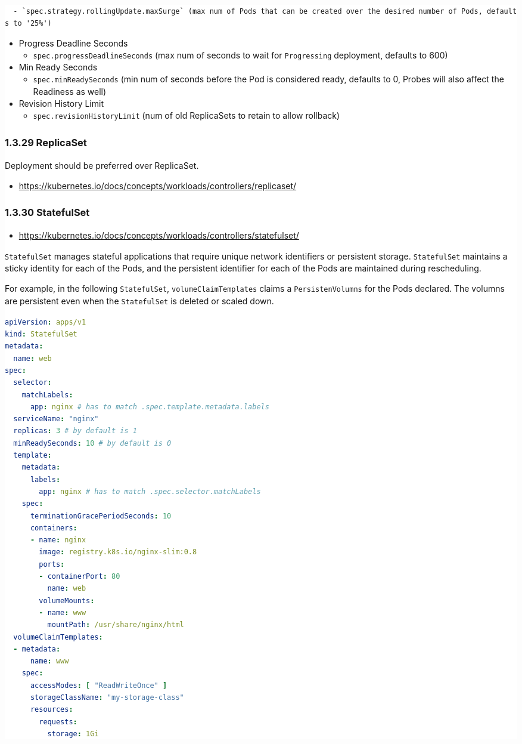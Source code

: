       - `spec.strategy.rollingUpdate.maxSurge` (max num of Pods that can be created over the desired number of Pods, defaults to '25%')
  - Progress Deadline Seconds
    - `spec.progressDeadlineSeconds` (max num of seconds to wait for `Progressing` deployment, defaults to 600)
  - Min Ready Seconds
    - `spec.minReadySeconds` (min num of seconds before the Pod is considered ready, defaults to 0, Probes will also affect the Readiness as well)
  - Revision History Limit
    - `spec.revisionHistoryLimit` (num of old ReplicaSets to retain to allow rollback)

### 1.3.29 ReplicaSet

Deployment should be preferred over ReplicaSet.

- https://kubernetes.io/docs/concepts/workloads/controllers/replicaset/

### 1.3.30 StatefulSet



- https://kubernetes.io/docs/concepts/workloads/controllers/statefulset/

`StatefulSet` manages stateful applications that require unique network identifiers or persistent storage. `StatefulSet` maintains a sticky identity for each of the Pods, and the persistent identifier for each of the Pods are maintained during rescheduling.

For example, in the following `StatefulSet`, `volumeClaimTemplates` claims a `PersistenVolumns` for the Pods declared. The volumns are persistent even when the `StatefulSet` is deleted or scaled down.

```yaml
apiVersion: apps/v1
kind: StatefulSet
metadata:
  name: web
spec:
  selector:
    matchLabels:
      app: nginx # has to match .spec.template.metadata.labels
  serviceName: "nginx"
  replicas: 3 # by default is 1
  minReadySeconds: 10 # by default is 0
  template:
    metadata:
      labels:
        app: nginx # has to match .spec.selector.matchLabels
    spec:
      terminationGracePeriodSeconds: 10
      containers:
      - name: nginx
        image: registry.k8s.io/nginx-slim:0.8
        ports:
        - containerPort: 80
          name: web
        volumeMounts:
        - name: www
          mountPath: /usr/share/nginx/html
  volumeClaimTemplates:
  - metadata:
      name: www
    spec:
      accessModes: [ "ReadWriteOnce" ]
      storageClassName: "my-storage-class"
      resources:
        requests:
          storage: 1Gi
```